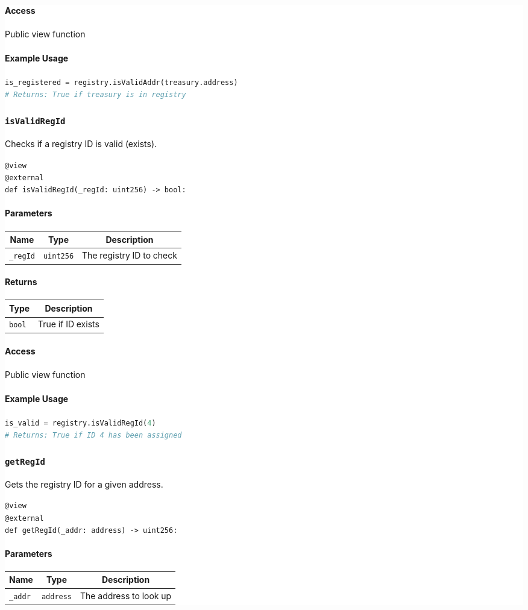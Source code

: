#### Access

Public view function

#### Example Usage
```python
is_registered = registry.isValidAddr(treasury.address)
# Returns: True if treasury is in registry
```

### `isValidRegId`

Checks if a registry ID is valid (exists).

```vyper
@view
@external
def isValidRegId(_regId: uint256) -> bool:
```

#### Parameters

| Name | Type | Description |
|------|------|-------------|
| `_regId` | `uint256` | The registry ID to check |

#### Returns

| Type | Description |
|------|-------------|
| `bool` | True if ID exists |

#### Access

Public view function

#### Example Usage
```python
is_valid = registry.isValidRegId(4)
# Returns: True if ID 4 has been assigned
```

### `getRegId`

Gets the registry ID for a given address.

```vyper
@view
@external
def getRegId(_addr: address) -> uint256:
```

#### Parameters

| Name | Type | Description |
|------|------|-------------|
| `_addr` | `address` | The address to look up |
